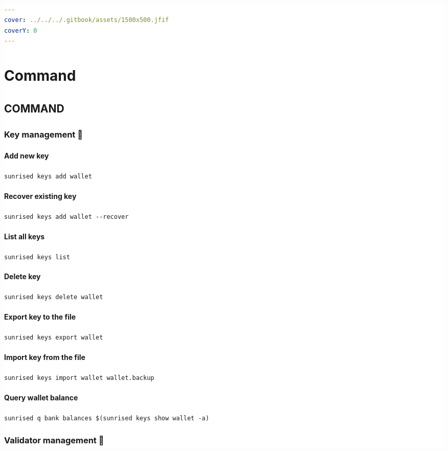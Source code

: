 ```yaml
---
cover: ../../../.gitbook/assets/1500x500.jfif
coverY: 0
---
```


# Command

## COMMAND

### Key management 🔑

#### Add new key

```
sunrised keys add wallet
```

#### Recover existing key

```
sunrised keys add wallet --recover
```

#### List all keys

```
sunrised keys list
```

#### Delete key

```
sunrised keys delete wallet
```

#### Export key to the file

```
sunrised keys export wallet
```

#### Import key from the file

```
sunrised keys import wallet wallet.backup
```

#### Query wallet balance

```
sunrised q bank balances $(sunrised keys show wallet -a)
```

### Validator management 👷
